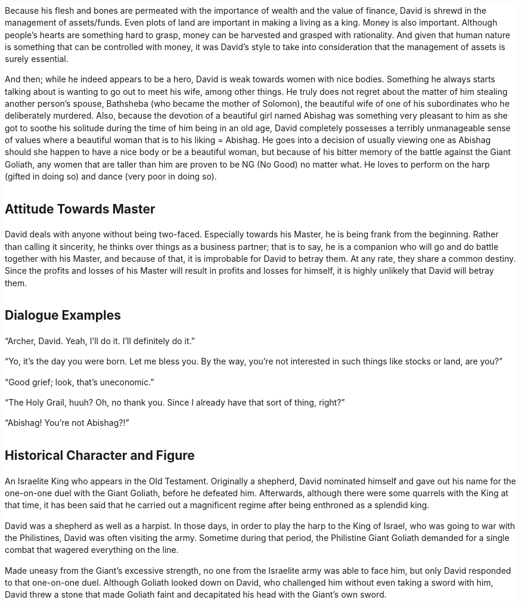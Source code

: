 Because his flesh and bones are permeated with the importance of wealth and the value of finance, David is shrewd in the management of assets/funds. Even plots of land are important in making a living as a king. Money is also important. Although people’s hearts are something hard to grasp, money can be harvested and grasped with rationality. And given that human nature is something that can be controlled with money, it was David’s style to take into consideration that the management of assets is surely essential.

And then; while he indeed appears to be a hero, David is weak towards women with nice bodies. Something he always starts talking about is wanting to go out to meet his wife, among other things. He truly does not regret about the matter of him stealing another person’s spouse, Bathsheba (who became the mother of Solomon), the beautiful wife of one of his subordinates who he deliberately murdered. Also, because the devotion of a beautiful girl named Abishag was something very pleasant to him as she got to soothe his solitude during the time of him being in an old age, David completely possesses a terribly unmanageable sense of values where a beautiful woman that is to his liking = Abishag. He goes into a decision of usually viewing one as Abishag should she happen to have a nice body or be a beautiful woman, but because of his bitter memory of the battle against the Giant Goliath, any women that are taller than him are proven to be NG (No Good) no matter what. He loves to perform on the harp (gifted in doing so) and dance (very poor in doing so).

## Attitude Towards Master

David deals with anyone without being two-faced. Especially towards his Master, he is being frank from the beginning. Rather than calling it sincerity, he thinks over things as a business partner; that is to say, he is a companion who will go and do battle together with his Master, and because of that, it is improbable for David to betray them. At any rate, they share a common destiny. Since the profits and losses of his Master will result in profits and losses for himself, it is highly unlikely that David will betray them.

## Dialogue Examples

“Archer, David. Yeah, I’ll do it. I’ll definitely do it.”

“Yo, it’s the day you were born. Let me bless you. By the way, you’re not interested in such things like stocks or land, are you?”

“Good grief; look, that’s uneconomic.”

“The Holy Grail, huuh? Oh, no thank you. Since I already have that sort of thing, right?”

“Abishag! You’re not Abishag?!”

## Historical Character and Figure

An Israelite King who appears in the Old Testament. Originally a shepherd, David nominated himself and gave out his name for the one-on-one duel with the Giant Goliath, before he defeated him. Afterwards, although there were some quarrels with the King at that time, it has been said that he carried out a magnificent regime after being enthroned as a splendid king.

David was a shepherd as well as a harpist. In those days, in order to play the harp to the King of Israel, who was going to war with the Philistines, David was often visiting the army. Sometime during that period, the Philistine Giant Goliath demanded for a single combat that wagered everything on the line.

Made uneasy from the Giant’s excessive strength, no one from the Israelite army was able to face him, but only David responded to that one-on-one duel. Although Goliath looked down on David, who challenged him without even taking a sword with him, David threw a stone that made Goliath faint and decapitated his head with the Giant’s own sword.
